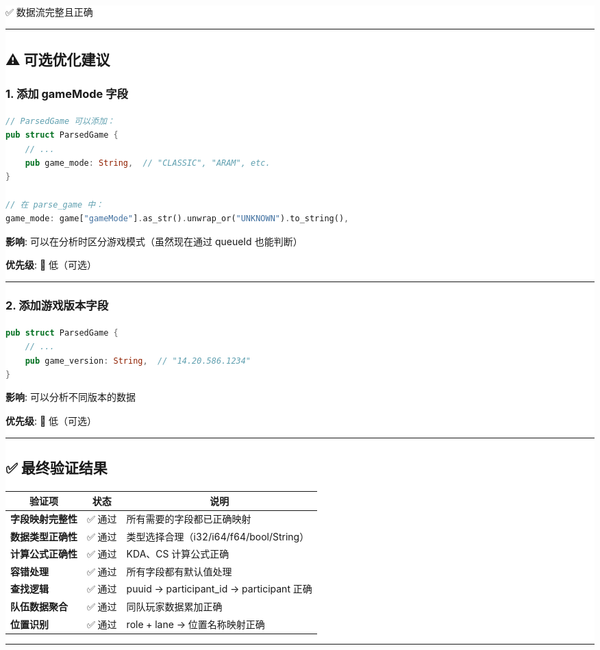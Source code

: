 ✅ 数据流完整且正确

---

## ⚠️ **可选优化建议**

### **1. 添加 gameMode 字段**

```rust
// ParsedGame 可以添加：
pub struct ParsedGame {
    // ...
    pub game_mode: String,  // "CLASSIC", "ARAM", etc.
}

// 在 parse_game 中：
game_mode: game["gameMode"].as_str().unwrap_or("UNKNOWN").to_string(),
```

**影响**: 可以在分析时区分游戏模式（虽然现在通过 queueId 也能判断）

**优先级**: 🔵 低（可选）

---

### **2. 添加游戏版本字段**

```rust
pub struct ParsedGame {
    // ...
    pub game_version: String,  // "14.20.586.1234"
}
```

**影响**: 可以分析不同版本的数据

**优先级**: 🔵 低（可选）

---

## ✅ **最终验证结果**

| 验证项 | 状态 | 说明 |
|--------|------|------|
| **字段映射完整性** | ✅ 通过 | 所有需要的字段都已正确映射 |
| **数据类型正确性** | ✅ 通过 | 类型选择合理（i32/i64/f64/bool/String） |
| **计算公式正确性** | ✅ 通过 | KDA、CS 计算公式正确 |
| **容错处理** | ✅ 通过 | 所有字段都有默认值处理 |
| **查找逻辑** | ✅ 通过 | puuid → participant_id → participant 正确 |
| **队伍数据聚合** | ✅ 通过 | 同队玩家数据累加正确 |
| **位置识别** | ✅ 通过 | role + lane → 位置名称映射正确 |

---
